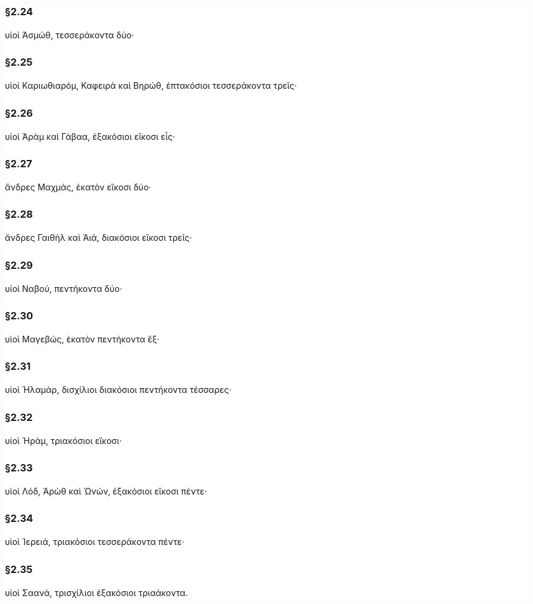 ### §2.24  

<p>υἱοὶ Ἀσμώθ, τεσσεράκοντα
δύο·</p>  

### §2.25  

<p>υἱοὶ Καριωθιαρόμ, Καφειρὰ καὶ Βηρώθ, ἑπτακόσιοι τεσσεράκοντα
τρεῖς·</p>  

### §2.26  

<p>υἱοὶ Ἀρὰμ καὶ Γάβαα, ἑξακόσιοι εἴκοσι εἷς·</p>  

### §2.27  

<p>ἄνδρες
Μαχμάς, ἑκατὸν εἵκοσι δύο·</p>  

### §2.28  

<p>ἄνδρες Γαιθὴλ καὶ Ἀιά, διακόσιοι εἴκοσι
τρεῖς·</p>  

### §2.29  

<p>υἱοὶ Ναβού, πεντήκοντα δύο·</p>  

### §2.30  

<p>υἱοὶ Μαγεβώς, ἑκατὸν πεντήκοντα
ἕξ·</p>  

### §2.31  

<p>υἱοὶ Ἠλαμάρ, δισχίλιοι διακόσιοι πεντήκοντα τέσσαρες·</p>  

### §2.32  

<p>υἱοὶ Ἡράμ, τριακόσιοι εἴκοσι·</p>  

### §2.33  

<p>υἱοὶ Λόδ, Ἁρὼθ καὶ Ὠνών, ἑξακόσιοι
εἴκοσι πέντε·</p>  

### §2.34  

<p>υἱοὶ Ἰερειά, τριακόσιοι τεσσεράκοντα πέντε·</p>  

### §2.35  

<p>υἱοὶ
Σαανά, τρισχίλιοι ἑξακόσιοι τριαάκοντα.</p>  
